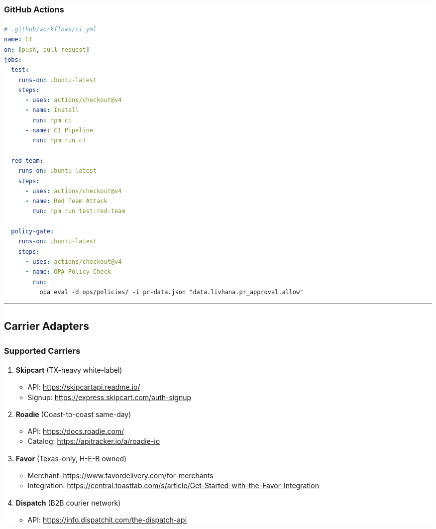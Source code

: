 
### GitHub Actions

```yaml
# .github/workflows/ci.yml
name: CI
on: [push, pull_request]
jobs:
  test:
    runs-on: ubuntu-latest
    steps:
      - uses: actions/checkout@v4
      - name: Install
        run: npm ci
      - name: CI Pipeline
        run: npm run ci

  red-team:
    runs-on: ubuntu-latest
    steps:
      - uses: actions/checkout@v4
      - name: Red Team Attack
        run: npm run test:red-team

  policy-gate:
    runs-on: ubuntu-latest
    steps:
      - uses: actions/checkout@v4
      - name: OPA Policy Check
        run: |
          opa eval -d ops/policies/ -i pr-data.json "data.livhana.pr_approval.allow"
```

---

## Carrier Adapters

### Supported Carriers

1. **Skipcart** (TX-heavy white-label)
   - API: <https://skipcartapi.readme.io/>
   - Signup: <https://express.skipcart.com/auth-signup>

2. **Roadie** (Coast-to-coast same-day)
   - API: <https://docs.roadie.com/>
   - Catalog: <https://apitracker.io/a/roadie-io>

3. **Favor** (Texas-only, H-E-B owned)
   - Merchant: <https://www.favordelivery.com/for-merchants>
   - Integration: <https://central.toasttab.com/s/article/Get-Started-with-the-Favor-Integration>

4. **Dispatch** (B2B courier network)
   - API: <https://info.dispatchit.com/the-dispatch-api>
